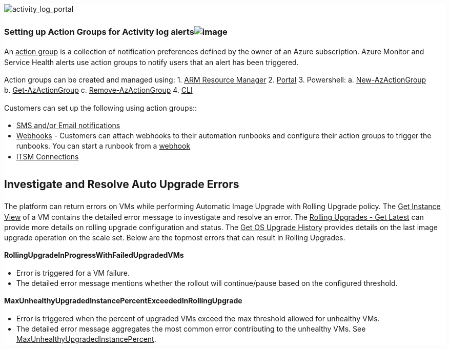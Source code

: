 ![activity_log_portal](https://github.com/MicrosoftDocs/azure-docs-pr/assets/108891433/b282f885-f0be-40e8-a281-4c829cd4a9ed)

### Setting up Action Groups for Activity log alerts![image](https://github.com/MicrosoftDocs/azure-docs-pr/assets/108891433/cb9abbda-ea69-415e-a6b7-469cb31cd217)

An [action group](https://learn.microsoft.com/azure/azure-monitor/alerts/action-groups) is a collection of notification preferences defined by the owner of an Azure subscription. Azure Monitor and Service Health alerts use action groups to notify users that an alert has been triggered. 

Action groups can be created and managed using: 
	1. [ARM Resource Manager](https://learn.microsoft.com/azure/azure-monitor/alerts/action-groups#create-an-action-group-with-a-resource-manager-template)
	2. [Portal](https://learn.microsoft.com/azure/azure-monitor/alerts/action-groups#create-an-action-group-in-the-azure-portal) 
	3. Powershell:
		a. [New-AzActionGroup](https://learn.microsoft.com/powershell/module/az.monitor/new-azactiongroup?view=azps-12.0.0)  
		b. [Get-AzActionGroup](https://learn.microsoft.com/powershell/module/az.monitor/get-azactiongroup?view=azps-12.0.0)
		c. [Remove-AzActionGroup](https://learn.microsoft.com/powershell/module/az.monitor/remove-azactiongroup?view=azps-12.0.0)
	4. [CLI](https://learn.microsoft.com/cli/azure/monitor/action-group?view=azure-cli-latest#az-monitor-action-group-create)

Customers can set up the following using action groups::
* [SMS and/or Email notifications](https://learn.microsoft.com/azure/azure-monitor/alerts/action-groups#email-azure-resource-manager)
* [Webhooks](https://learn.microsoft.com/azure/azure-monitor/alerts/action-groups#webhook) - Customers can attach webhooks to their automation runbooks and configure their action groups to trigger the runbooks. You can start a runbook from a [webhook](https://docs.microsoft.com/azure/automation/automation-webhooks)
* [ITSM Connections](https://learn.microsoft.com/azure/azure-monitor/alerts/itsmc-overview)

## Investigate and Resolve Auto Upgrade Errors

The platform can return errors on VMs while performing Automatic Image Upgrade with Rolling Upgrade policy. The [Get Instance View](/rest/api/compute/virtual-machine-scale-sets/get-instance-view) of a VM contains the detailed error message to investigate and resolve an error. The [Rolling Upgrades - Get Latest](/rest/api/compute/virtual-machine-scale-sets/get) can provide more details on rolling upgrade configuration and status. The [Get OS Upgrade History](/rest/api/compute/virtual-machine-scale-sets/get) provides details on the last image upgrade operation on the scale set. Below are the topmost errors that can result in Rolling Upgrades.

**RollingUpgradeInProgressWithFailedUpgradedVMs**
- Error is triggered for a VM failure.
- The detailed error message mentions whether the rollout will continue/pause based on the configured threshold.

**MaxUnhealthyUpgradedInstancePercentExceededInRollingUpgrade**
- Error is triggered when the percent of upgraded VMs exceed the max threshold allowed for unhealthy VMs.
- The detailed error message aggregates the most common error contributing to the unhealthy VMs. See [MaxUnhealthyUpgradedInstancePercent](/rest/api/compute/virtual-machine-scale-sets/create-or-update?tabs=HTTP#rollingupgradepolicy).
